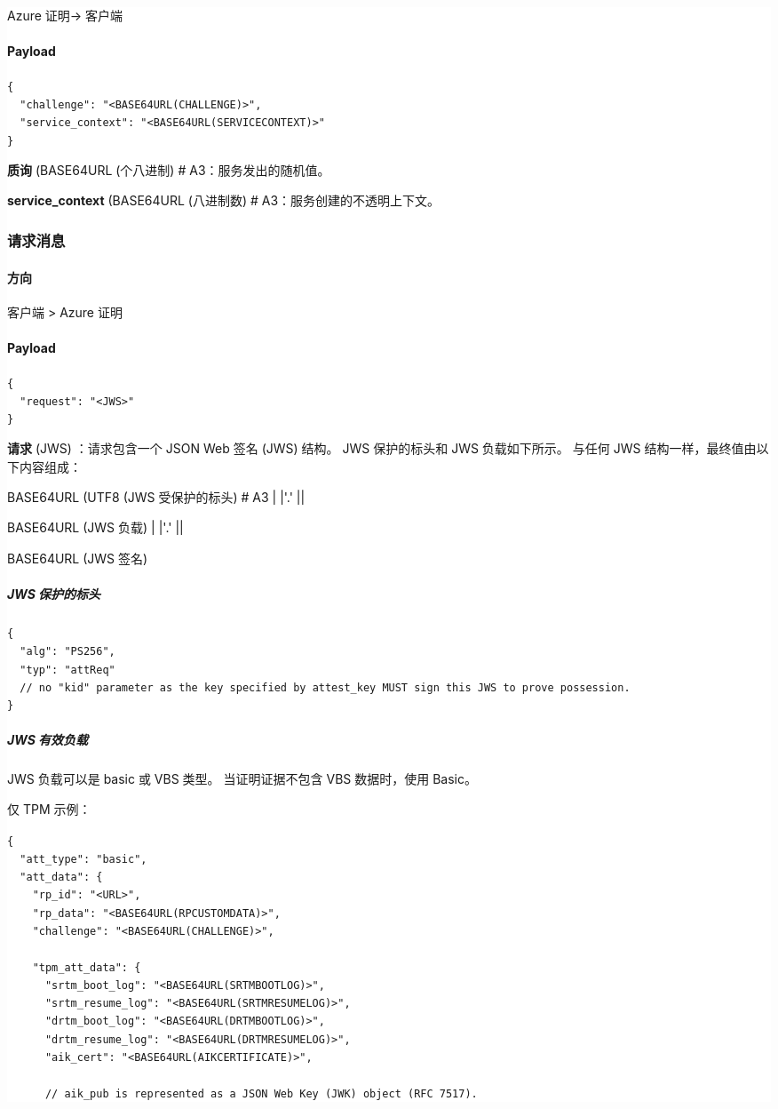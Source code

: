 Azure 证明-> 客户端

#### <a name="payload"></a>Payload

```
{ 
  "challenge": "<BASE64URL(CHALLENGE)>", 
  "service_context": "<BASE64URL(SERVICECONTEXT)>" 
} 
```

**质询** (BASE64URL (个八进制) # A3：服务发出的随机值。

**service_context** (BASE64URL (八进制数) # A3：服务创建的不透明上下文。


### <a name="request-message"></a>请求消息

#### <a name="direction"></a>方向

客户端 > Azure 证明 

#### <a name="payload"></a>Payload

```
{
  "request": "<JWS>"
}
```

**请求** (JWS) ：请求包含一个 JSON Web 签名 (JWS) 结构。 JWS 保护的标头和 JWS 负载如下所示。 与任何 JWS 结构一样，最终值由以下内容组成：

BASE64URL (UTF8 (JWS 受保护的标头) # A3 | |'.' ||

BASE64URL (JWS 负载) | |'.' ||

BASE64URL (JWS 签名) 

##### <a name="jws-protected-header"></a>JWS 保护的标头

```
{
  "alg": "PS256",
  "typ": "attReq"
  // no "kid" parameter as the key specified by attest_key MUST sign this JWS to prove possession.
}
```

##### <a name="jws-payload"></a>JWS 有效负载

JWS 负载可以是 basic 或 VBS 类型。 当证明证据不包含 VBS 数据时，使用 Basic。 

仅 TPM 示例： 

``` 
{ 
  "att_type": "basic", 
  "att_data": { 
    "rp_id": "<URL>", 
    "rp_data": "<BASE64URL(RPCUSTOMDATA)>", 
    "challenge": "<BASE64URL(CHALLENGE)>", 

    "tpm_att_data": { 
      "srtm_boot_log": "<BASE64URL(SRTMBOOTLOG)>", 
      "srtm_resume_log": "<BASE64URL(SRTMRESUMELOG)>", 
      "drtm_boot_log": "<BASE64URL(DRTMBOOTLOG)>", 
      "drtm_resume_log": "<BASE64URL(DRTMRESUMELOG)>", 
      "aik_cert": "<BASE64URL(AIKCERTIFICATE)>", 

      // aik_pub is represented as a JSON Web Key (JWK) object (RFC 7517). 

```